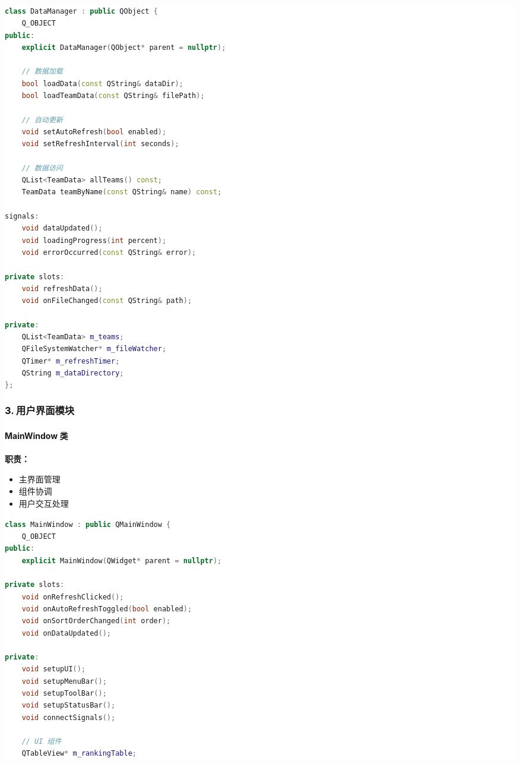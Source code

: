 ```cpp
class DataManager : public QObject {
    Q_OBJECT
public:
    explicit DataManager(QObject* parent = nullptr);
    
    // 数据加载
    bool loadData(const QString& dataDir);
    bool loadTeamData(const QString& filePath);
    
    // 自动更新
    void setAutoRefresh(bool enabled);
    void setRefreshInterval(int seconds);
    
    // 数据访问
    QList<TeamData> allTeams() const;
    TeamData teamByName(const QString& name) const;
    
signals:
    void dataUpdated();
    void loadingProgress(int percent);
    void errorOccurred(const QString& error);
    
private slots:
    void refreshData();
    void onFileChanged(const QString& path);
    
private:
    QList<TeamData> m_teams;
    QFileSystemWatcher* m_fileWatcher;
    QTimer* m_refreshTimer;
    QString m_dataDirectory;
};
```

### 3. 用户界面模块

#### MainWindow 类

**职责：**
- 主界面管理
- 组件协调
- 用户交互处理

```cpp
class MainWindow : public QMainWindow {
    Q_OBJECT
public:
    explicit MainWindow(QWidget* parent = nullptr);
    
private slots:
    void onRefreshClicked();
    void onAutoRefreshToggled(bool enabled);
    void onSortOrderChanged(int order);
    void onDataUpdated();
    
private:
    void setupUI();
    void setupMenuBar();
    void setupToolBar();
    void setupStatusBar();
    void connectSignals();
    
    // UI 组件
    QTableView* m_rankingTable;
```